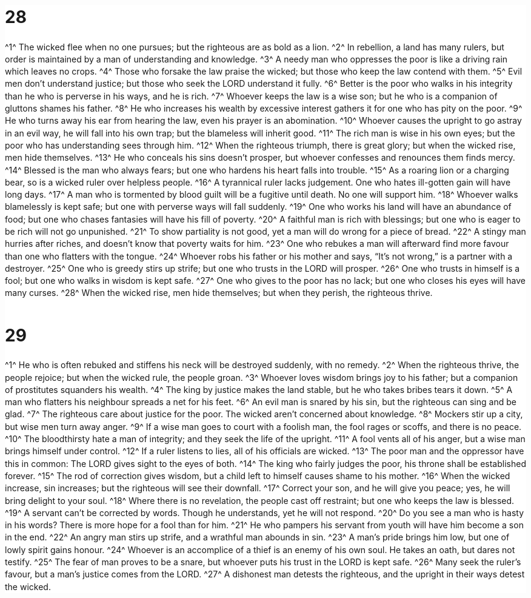 # 28 
^1^ The wicked flee when no one pursues; but the righteous are as bold as a lion. ^2^ In rebellion, a land has many rulers, but order is maintained by a man of understanding and knowledge. ^3^ A needy man who oppresses the poor is like a driving rain which leaves no crops. ^4^ Those who forsake the law praise the wicked; but those who keep the law contend with them. ^5^ Evil men don’t understand justice; but those who seek the LORD understand it fully. ^6^ Better is the poor who walks in his integrity than he who is perverse in his ways, and he is rich. ^7^ Whoever keeps the law is a wise son; but he who is a companion of gluttons shames his father. ^8^ He who increases his wealth by excessive interest gathers it for one who has pity on the poor. ^9^ He who turns away his ear from hearing the law, even his prayer is an abomination. ^10^ Whoever causes the upright to go astray in an evil way, he will fall into his own trap; but the blameless will inherit good. ^11^ The rich man is wise in his own eyes; but the poor who has understanding sees through him. ^12^ When the righteous triumph, there is great glory; but when the wicked rise, men hide themselves. ^13^ He who conceals his sins doesn’t prosper, but whoever confesses and renounces them finds mercy. ^14^ Blessed is the man who always fears; but one who hardens his heart falls into trouble. ^15^ As a roaring lion or a charging bear, so is a wicked ruler over helpless people. ^16^ A tyrannical ruler lacks judgement. One who hates ill-gotten gain will have long days. ^17^ A man who is tormented by blood guilt will be a fugitive until death. No one will support him. ^18^ Whoever walks blamelessly is kept safe; but one with perverse ways will fall suddenly. ^19^ One who works his land will have an abundance of food; but one who chases fantasies will have his fill of poverty. ^20^ A faithful man is rich with blessings; but one who is eager to be rich will not go unpunished. ^21^ To show partiality is not good, yet a man will do wrong for a piece of bread. ^22^ A stingy man hurries after riches, and doesn’t know that poverty waits for him. ^23^ One who rebukes a man will afterward find more favour than one who flatters with the tongue. ^24^ Whoever robs his father or his mother and says, “It’s not wrong,” is a partner with a destroyer. ^25^ One who is greedy stirs up strife; but one who trusts in the LORD will prosper. ^26^ One who trusts in himself is a fool; but one who walks in wisdom is kept safe. ^27^ One who gives to the poor has no lack; but one who closes his eyes will have many curses. ^28^ When the wicked rise, men hide themselves; but when they perish, the righteous thrive. 

# 29 
^1^ He who is often rebuked and stiffens his neck will be destroyed suddenly, with no remedy. ^2^ When the righteous thrive, the people rejoice; but when the wicked rule, the people groan. ^3^ Whoever loves wisdom brings joy to his father; but a companion of prostitutes squanders his wealth. ^4^ The king by justice makes the land stable, but he who takes bribes tears it down. ^5^ A man who flatters his neighbour spreads a net for his feet. ^6^ An evil man is snared by his sin, but the righteous can sing and be glad. ^7^ The righteous care about justice for the poor. The wicked aren’t concerned about knowledge. ^8^ Mockers stir up a city, but wise men turn away anger. ^9^ If a wise man goes to court with a foolish man, the fool rages or scoffs, and there is no peace. ^10^ The bloodthirsty hate a man of integrity; and they seek the life of the upright. ^11^ A fool vents all of his anger, but a wise man brings himself under control. ^12^ If a ruler listens to lies, all of his officials are wicked. ^13^ The poor man and the oppressor have this in common: The LORD gives sight to the eyes of both. ^14^ The king who fairly judges the poor, his throne shall be established forever. ^15^ The rod of correction gives wisdom, but a child left to himself causes shame to his mother. ^16^ When the wicked increase, sin increases; but the righteous will see their downfall. ^17^ Correct your son, and he will give you peace; yes, he will bring delight to your soul. ^18^ Where there is no revelation, the people cast off restraint; but one who keeps the law is blessed. ^19^ A servant can’t be corrected by words. Though he understands, yet he will not respond. ^20^ Do you see a man who is hasty in his words? There is more hope for a fool than for him. ^21^ He who pampers his servant from youth will have him become a son in the end. ^22^ An angry man stirs up strife, and a wrathful man abounds in sin. ^23^ A man’s pride brings him low, but one of lowly spirit gains honour. ^24^ Whoever is an accomplice of a thief is an enemy of his own soul. He takes an oath, but dares not testify. ^25^ The fear of man proves to be a snare, but whoever puts his trust in the LORD is kept safe. ^26^ Many seek the ruler’s favour, but a man’s justice comes from the LORD. ^27^ A dishonest man detests the righteous, and the upright in their ways detest the wicked. 
